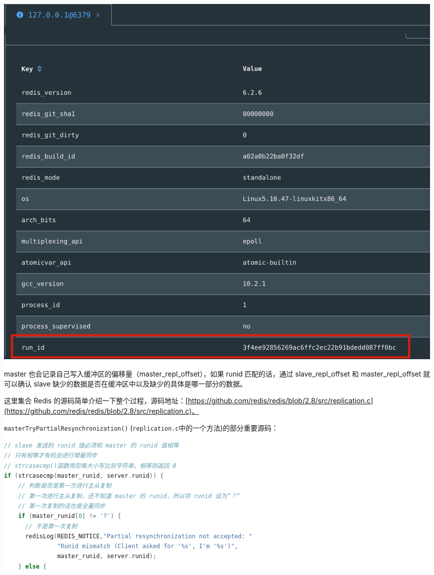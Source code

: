 

![1676964357398-91dc7550-5e18-42f8-813e-92fe0b917a94.png](./images/1676964357398-91dc7550-5e18-42f8-813e-92fe0b917a94-818641.png)



master 也会记录自己写入缓冲区的偏移量（master_repl_offset），如果 runid 匹配的话，通过 slave_repl_offset 和 master_repl_offset 就可以确认 slave 缺少的数据是否在缓冲区中以及缺少的具体是哪一部分的数据。



这里集合 Redis 的源码简单介绍一下整个过程，源码地址：[https://github.com/redis/redis/blob/2.8/src/replication.c](https://github.com/redis/redis/blob/2.8/src/replication.c)。



`masterTryPartialResynchronization()` (`replication.c`中的一个方法)的部分重要源码：



```c
// slave 发送的 runid 值必须和 master 的 runid 值相等
// 只有相等才有机会进行增量同步
// strcasecmp()函数用忽略大小写比较字符串，相等则返回 0
if (strcasecmp(master_runid, server.runid)) {
    // 判断是否是第一次进行主从复制
    // 第一次进行主从复制，还不知道 master 的 runid，所以将 runid 设为”？“
    // 第一次复制的话也是全量同步
    if (master_runid[0] != '?') {
      // 不是第一次复制
      redisLog(REDIS_NOTICE,"Partial resynchronization not accepted: "
               "Runid mismatch (Client asked for '%s', I'm '%s')",
               master_runid, server.runid);
    } else {
```